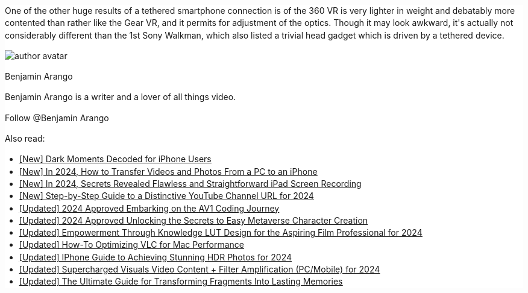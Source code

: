  One of the other huge results of a tethered smartphone connection is of the 360 VR is very lighter in weight and debatably more contented than rather like the Gear VR, and it permits for adjustment of the optics. Though it may look awkward, it's actually not considerably different than the 1st Sony Walkman, which also listed a trivial head gadget which is driven by a tethered device.

![author avatar](https://images.wondershare.com/filmora/article-images/benjamin-arango-author.jpg)


<iframe width="560" height="315" src="https://www.youtube.com/embed/1CdWd06fCwc?si=wzg-68q0jAksPRXp" title="YouTube video player" frameborder="0" allow="accelerometer; autoplay; clipboard-write; encrypted-media; gyroscope; picture-in-picture; web-share" referrerpolicy="strict-origin-when-cross-origin" allowfullscreen></iframe>


Benjamin Arango

Benjamin Arango is a writer and a lover of all things video.

Follow @Benjamin Arango


<ins class="adsbygoogle"
     style="display:block"
     data-ad-format="autorelaxed"
     data-ad-client="ca-pub-7571918770474297"
     data-ad-slot="1223367746"></ins>



<ins class="adsbygoogle"
     style="display:block"
     data-ad-client="ca-pub-7571918770474297"
     data-ad-slot="8358498916"
     data-ad-format="auto"
     data-full-width-responsive="true"></ins>


<span class="atpl-alsoreadstyle">Also read:</span>
<div><ul>
<li><a href="https://fox-friendly.techidaily.com/new-dark-moments-decoded-for-iphone-users/"><u>[New] Dark Moments Decoded for iPhone Users</u></a></li>
<li><a href="https://fox-helps.techidaily.com/new-in-2024-how-to-transfer-videos-and-photos-from-a-pc-to-an-iphone/"><u>[New] In 2024, How to Transfer Videos and Photos From a PC to an iPhone</u></a></li>
<li><a href="https://visual-screen-recording.techidaily.com/new-in-2024-secrets-revealed-flawless-and-straightforward-ipad-screen-recording/"><u>[New] In 2024, Secrets Revealed Flawless and Straightforward iPad Screen Recording</u></a></li>
<li><a href="https://youtube-docs.techidaily.com/tep-by-step-guide-to-a-distinctive-youtube-channel-url-for-2024/"><u>[New] Step-by-Step Guide to a Distinctive YouTube Channel URL for 2024</u></a></li>
<li><a href="https://fox-friendly.techidaily.com/updated-2024-approved-embarking-on-the-av1-coding-journey/"><u>[Updated] 2024 Approved Embarking on the AV1 Coding Journey</u></a></li>
<li><a href="https://fox-friendly.techidaily.com/updated-2024-approved-unlocking-the-secrets-to-easy-metaverse-character-creation/"><u>[Updated] 2024 Approved Unlocking the Secrets to Easy Metaverse Character Creation</u></a></li>
<li><a href="https://fox-friendly.techidaily.com/updated-empowerment-through-knowledge-lut-design-for-the-aspiring-film-professional-for-2024/"><u>[Updated] Empowerment Through Knowledge LUT Design for the Aspiring Film Professional for 2024</u></a></li>
<li><a href="https://fox-friendly.techidaily.com/updated-how-to-optimizing-vlc-for-mac-performance/"><u>[Updated] How-To Optimizing VLC for Mac Performance</u></a></li>
<li><a href="https://fox-friendly.techidaily.com/updated-iphone-guide-to-achieving-stunning-hdr-photos-for-2024/"><u>[Updated] IPhone Guide to Achieving Stunning HDR Photos for 2024</u></a></li>
<li><a href="https://fox-friendly.techidaily.com/updated-supercharged-visuals-video-content-plus-filter-amplification-pcmobile-for-2024/"><u>[Updated] Supercharged Visuals Video Content + Filter Amplification (PC/Mobile) for 2024</u></a></li>
<li><a href="https://snapchat-videos.techidaily.com/updated-the-ultimate-guide-for-transforming-fragments-into-lasting-memories/"><u>[Updated] The Ultimate Guide for Transforming Fragments Into Lasting Memories</u></a></li>